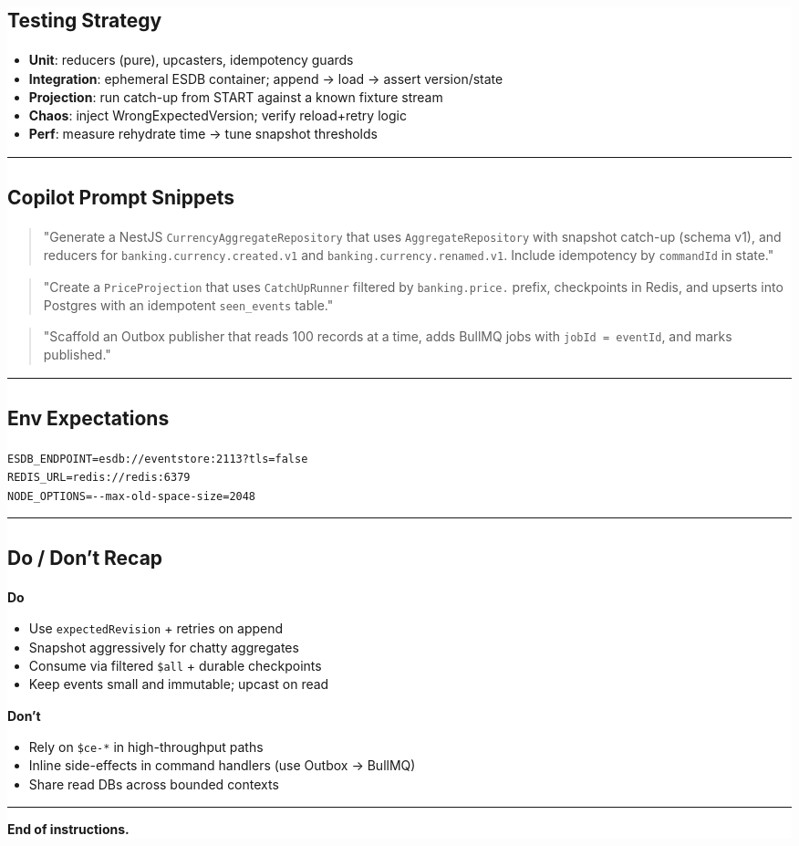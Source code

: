 
## Testing Strategy

- **Unit**: reducers (pure), upcasters, idempotency guards
- **Integration**: ephemeral ESDB container; append → load → assert version/state
- **Projection**: run catch-up from START against a known fixture stream
- **Chaos**: inject WrongExpectedVersion; verify reload+retry logic
- **Perf**: measure rehydrate time → tune snapshot thresholds

---

## Copilot Prompt Snippets

> "Generate a NestJS `CurrencyAggregateRepository` that uses `AggregateRepository` with snapshot catch-up (schema v1), and reducers for `banking.currency.created.v1` and `banking.currency.renamed.v1`. Include idempotency by `commandId` in state."

> "Create a `PriceProjection` that uses `CatchUpRunner` filtered by `banking.price.` prefix, checkpoints in Redis, and upserts into Postgres with an idempotent `seen_events` table."

> "Scaffold an Outbox publisher that reads 100 records at a time, adds BullMQ jobs with `jobId = eventId`, and marks published."

---

## Env Expectations

```
ESDB_ENDPOINT=esdb://eventstore:2113?tls=false
REDIS_URL=redis://redis:6379
NODE_OPTIONS=--max-old-space-size=2048
```

---

## Do / Don’t Recap

**Do**

- Use `expectedRevision` + retries on append
- Snapshot aggressively for chatty aggregates
- Consume via filtered `$all` + durable checkpoints
- Keep events small and immutable; upcast on read

**Don’t**

- Rely on `$ce-*` in high-throughput paths
- Inline side-effects in command handlers (use Outbox → BullMQ)
- Share read DBs across bounded contexts

---

**End of instructions.**
